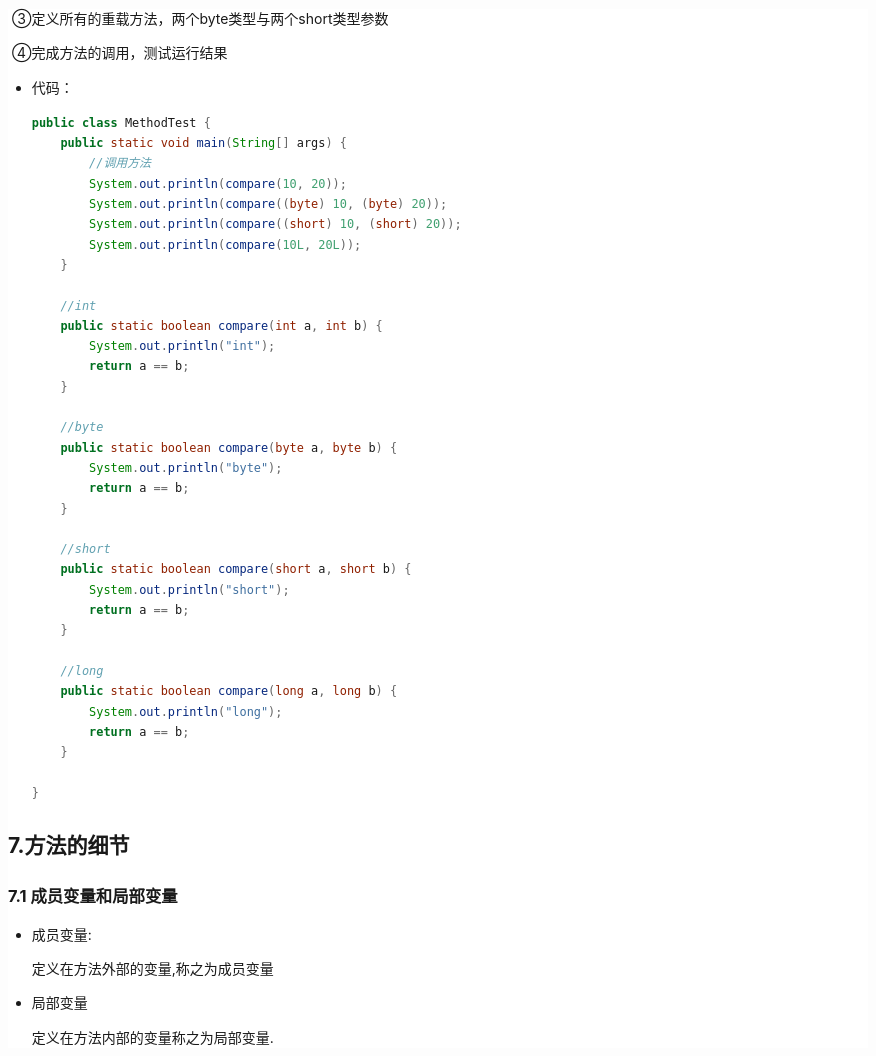   ​	③定义所有的重载方法，两个byte类型与两个short类型参数 

  ​	④完成方法的调用，测试运行结果 

* 代码：

  ```java
  public class MethodTest {
      public static void main(String[] args) {
          //调用方法
          System.out.println(compare(10, 20));
          System.out.println(compare((byte) 10, (byte) 20));
          System.out.println(compare((short) 10, (short) 20));
          System.out.println(compare(10L, 20L));
      }
  
      //int
      public static boolean compare(int a, int b) {
          System.out.println("int");
          return a == b;
      }
  
      //byte
      public static boolean compare(byte a, byte b) {
          System.out.println("byte");
          return a == b;
      }
  
      //short
      public static boolean compare(short a, short b) {
          System.out.println("short");
          return a == b;
      }
  
      //long
      public static boolean compare(long a, long b) {
          System.out.println("long");
          return a == b;
      }
  
  }
  ```

## 7.方法的细节

### 7.1 成员变量和局部变量

* 成员变量:

  定义在方法外部的变量,称之为成员变量

* 局部变量

  定义在方法内部的变量称之为局部变量.

